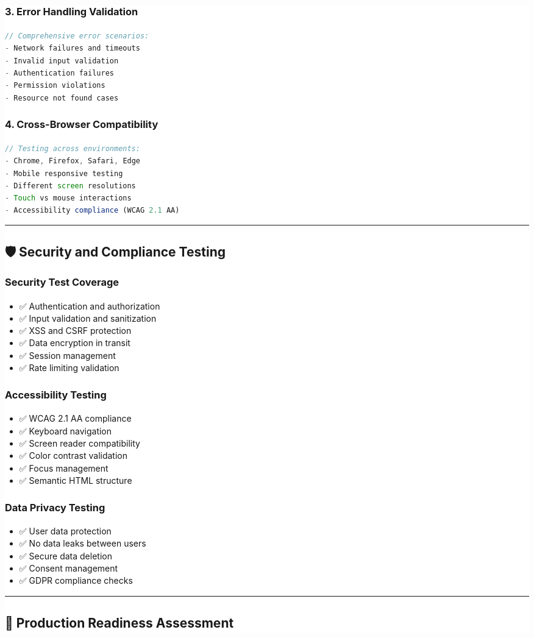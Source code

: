 ### **3. Error Handling Validation**
```javascript
// Comprehensive error scenarios:
- Network failures and timeouts
- Invalid input validation
- Authentication failures
- Permission violations
- Resource not found cases
```

### **4. Cross-Browser Compatibility**
```javascript
// Testing across environments:
- Chrome, Firefox, Safari, Edge
- Mobile responsive testing
- Different screen resolutions
- Touch vs mouse interactions
- Accessibility compliance (WCAG 2.1 AA)
```

---

## 🛡️ Security and Compliance Testing

### **Security Test Coverage**
- ✅ Authentication and authorization
- ✅ Input validation and sanitization
- ✅ XSS and CSRF protection
- ✅ Data encryption in transit
- ✅ Session management
- ✅ Rate limiting validation

### **Accessibility Testing**
- ✅ WCAG 2.1 AA compliance
- ✅ Keyboard navigation
- ✅ Screen reader compatibility
- ✅ Color contrast validation
- ✅ Focus management
- ✅ Semantic HTML structure

### **Data Privacy Testing**
- ✅ User data protection
- ✅ No data leaks between users
- ✅ Secure data deletion
- ✅ Consent management
- ✅ GDPR compliance checks

---

## 🎯 Production Readiness Assessment
